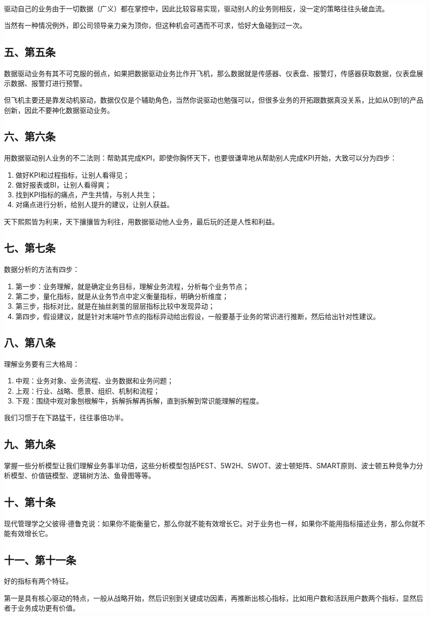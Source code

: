 驱动自己的业务由于一切数据（广义）都在掌控中，因此比较容易实现，驱动别人的业务则相反，没一定的策略往往头破血流。

当然有一种情况例外，即公司领导亲力亲为顶你，但这种机会可遇而不可求，恰好大鱼碰到过一次。

## 五、第五条

数据驱动业务有其不可克服的弱点，如果把数据驱动业务比作开飞机，那么数据就是传感器、仪表盘、报警灯，传感器获取数据，仪表盘展示数据、报警灯进行预警。

但飞机主要还是靠发动机驱动，数据仅仅是个辅助角色，当然你说驱动也勉强可以，但很多业务的开拓跟数据真没关系，比如从0到1的产品创新，因此不要神化数据驱动业务。

## 六、第六条

用数据驱动别人业务的不二法则：帮助其完成KPI，即使你胸怀天下，也要很谦卑地从帮助别人完成KPI开始，大致可以分为四步：

1.  做好KPI和过程指标，让别人看得见；
2.  做好报表或BI，让别人看得爽；
3.  找到KPI指标的痛点，产生共情，与别人共生；
4.  对痛点进行分析，给别人提升的建议，让别人获益。

天下熙熙皆为利来，天下攘攘皆为利往，用数据驱动他人业务，最后玩的还是人性和利益。

## 七、第七条

数据分析的方法有四步：

1.  第一步：业务理解，就是确定业务目标，理解业务流程，分析每个业务节点；
2.  第二步，量化指标，就是从业务节点中定义衡量指标，明确分析维度；
3.  第三步，指标对比，就是在抽丝剥茧的层层指标比较中发现异动；
4.  第四步，假设建议，就是针对末端叶节点的指标异动给出假设，一般要基于业务的常识进行推断，然后给出针对性建议。

## 八、第八条

理解业务要有三大格局：

1.  中观：业务对象、业务流程、业务数据和业务问题；
2.  上观：行业、战略、愿景、组织、机制和流程；
3.  下观：围绕中观对象刨根解牛，拆解拆解再拆解，直到拆解到常识能理解的程度。

我们习惯于在下路猛干，往往事倍功半。

## 九、第九条

掌握一些分析模型让我们理解业务事半功倍，这些分析模型包括PEST、5W2H、SWOT、波士顿矩阵、SMART原则、波士顿五种竞争力分析模型、价值链模型、逻辑树方法、鱼骨图等等。

## 十、第十条

现代管理学之父彼得·德鲁克说：如果你不能衡量它，那么你就不能有效增长它。对于业务也一样，如果你不能用指标描述业务，那么你就不能有效增长它。

## 十一、第十一条

好的指标有两个特征。

第一是具有核心驱动的特点，一般从战略开始，然后识别到关键成功因素，再推断出核心指标，比如用户数和活跃用户数两个指标，显然后者于业务成功更有价值。
